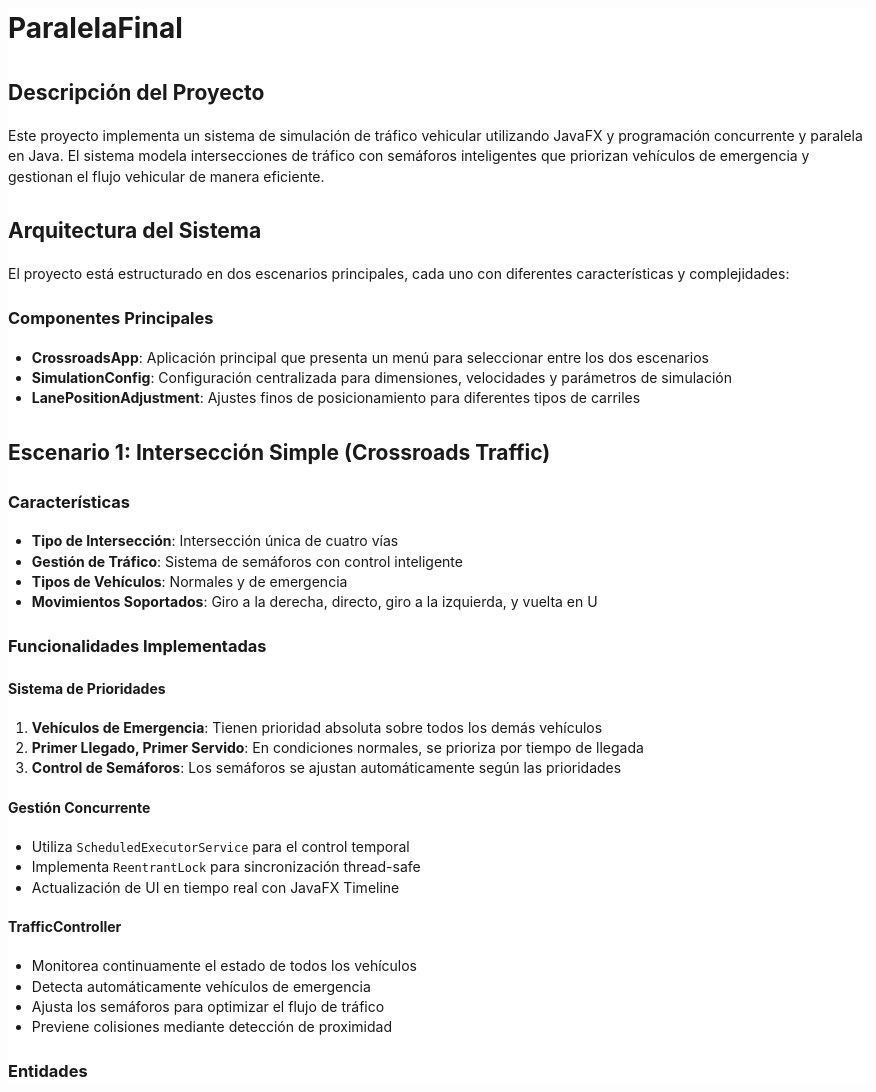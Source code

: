 # ParalelaFinal

## Descripción del Proyecto

Este proyecto implementa un sistema de simulación de tráfico vehicular utilizando JavaFX y programación concurrente y paralela en Java. El sistema modela intersecciones de tráfico con semáforos inteligentes que priorizan vehículos de emergencia y gestionan el flujo vehicular de manera eficiente.

## Arquitectura del Sistema

El proyecto está estructurado en dos escenarios principales, cada uno con diferentes características y complejidades:

### Componentes Principales

- **CrossroadsApp**: Aplicación principal que presenta un menú para seleccionar entre los dos escenarios
- **SimulationConfig**: Configuración centralizada para dimensiones, velocidades y parámetros de simulación
- **LanePositionAdjustment**: Ajustes finos de posicionamiento para diferentes tipos de carriles

## Escenario 1: Intersección Simple (Crossroads Traffic)

### Características

- **Tipo de Intersección**: Intersección única de cuatro vías
- **Gestión de Tráfico**: Sistema de semáforos con control inteligente
- **Tipos de Vehículos**: Normales y de emergencia
- **Movimientos Soportados**: Giro a la derecha, directo, giro a la izquierda, y vuelta en U

### Funcionalidades Implementadas

#### Sistema de Prioridades
1. **Vehículos de Emergencia**: Tienen prioridad absoluta sobre todos los demás vehículos
2. **Primer Llegado, Primer Servido**: En condiciones normales, se prioriza por tiempo de llegada
3. **Control de Semáforos**: Los semáforos se ajustan automáticamente según las prioridades

#### Gestión Concurrente
- Utiliza `ScheduledExecutorService` para el control temporal
- Implementa `ReentrantLock` para sincronización thread-safe
- Actualización de UI en tiempo real con JavaFX Timeline

#### TrafficController
- Monitorea continuamente el estado de todos los vehículos
- Detecta automáticamente vehículos de emergencia
- Ajusta los semáforos para optimizar el flujo de tráfico
- Previene colisiones mediante detección de proximidad

### Entidades
